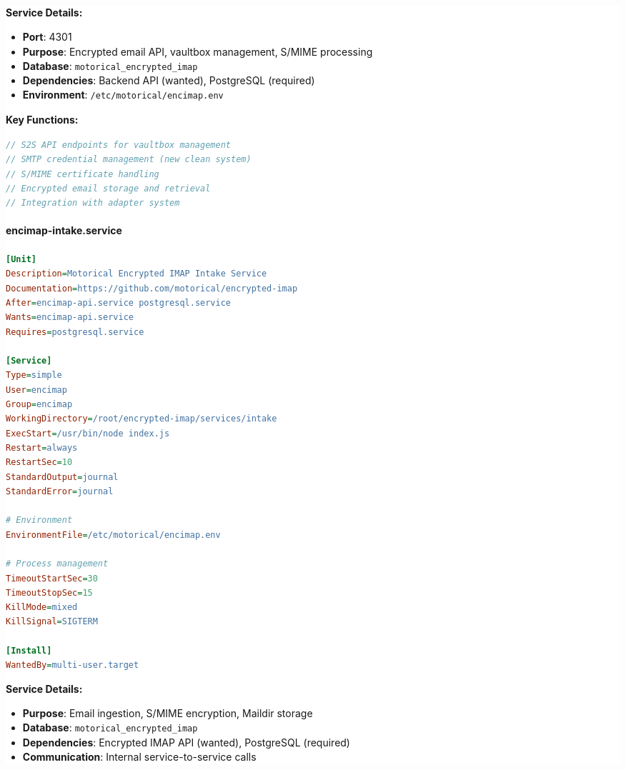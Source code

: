 ```ini
```

**Service Details:**
- **Port**: 4301
- **Purpose**: Encrypted email API, vaultbox management, S/MIME processing
- **Database**: `motorical_encrypted_imap`
- **Dependencies**: Backend API (wanted), PostgreSQL (required)
- **Environment**: `/etc/motorical/encimap.env`

**Key Functions:**
```javascript
// S2S API endpoints for vaultbox management
// SMTP credential management (new clean system)
// S/MIME certificate handling
// Encrypted email storage and retrieval
// Integration with adapter system
```

#### **encimap-intake.service**
```ini
[Unit]
Description=Motorical Encrypted IMAP Intake Service
Documentation=https://github.com/motorical/encrypted-imap
After=encimap-api.service postgresql.service
Wants=encimap-api.service
Requires=postgresql.service

[Service]
Type=simple
User=encimap
Group=encimap
WorkingDirectory=/root/encrypted-imap/services/intake
ExecStart=/usr/bin/node index.js
Restart=always
RestartSec=10
StandardOutput=journal
StandardError=journal

# Environment
EnvironmentFile=/etc/motorical/encimap.env

# Process management
TimeoutStartSec=30
TimeoutStopSec=15
KillMode=mixed
KillSignal=SIGTERM

[Install]
WantedBy=multi-user.target
```

**Service Details:**
- **Purpose**: Email ingestion, S/MIME encryption, Maildir storage
- **Database**: `motorical_encrypted_imap`
- **Dependencies**: Encrypted IMAP API (wanted), PostgreSQL (required)
- **Communication**: Internal service-to-service calls
